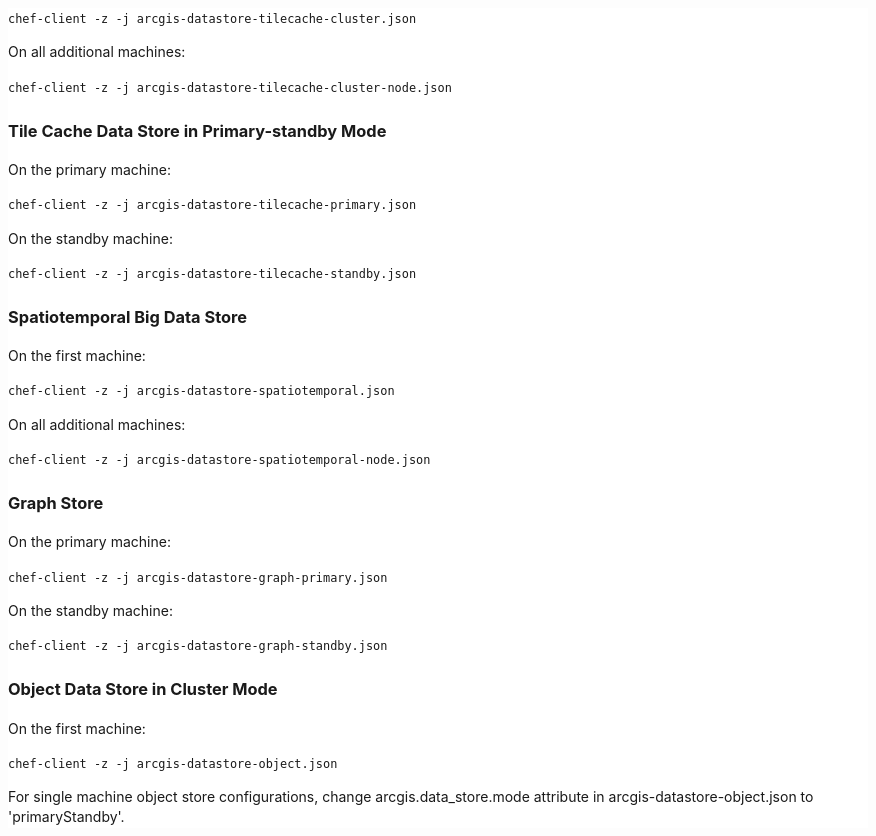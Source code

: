 ```shell
chef-client -z -j arcgis-datastore-tilecache-cluster.json
```

On all additional machines:

```shell
chef-client -z -j arcgis-datastore-tilecache-cluster-node.json
```

### Tile Cache Data Store in Primary-standby Mode

On the primary machine:

```shell
chef-client -z -j arcgis-datastore-tilecache-primary.json
```

On the standby machine:

```shell
chef-client -z -j arcgis-datastore-tilecache-standby.json
```

### Spatiotemporal Big Data Store

On the first machine:

```shell
chef-client -z -j arcgis-datastore-spatiotemporal.json
```

On all additional machines:

```shell
chef-client -z -j arcgis-datastore-spatiotemporal-node.json
```

### Graph Store

On the primary machine:

```shell
chef-client -z -j arcgis-datastore-graph-primary.json
```

On the standby machine:

```shell
chef-client -z -j arcgis-datastore-graph-standby.json
```


### Object Data Store in Cluster Mode

On the first machine:

```shell
chef-client -z -j arcgis-datastore-object.json
```

For single machine object store configurations, change arcgis.data_store.mode attribute in arcgis-datastore-object.json to 'primaryStandby'.
